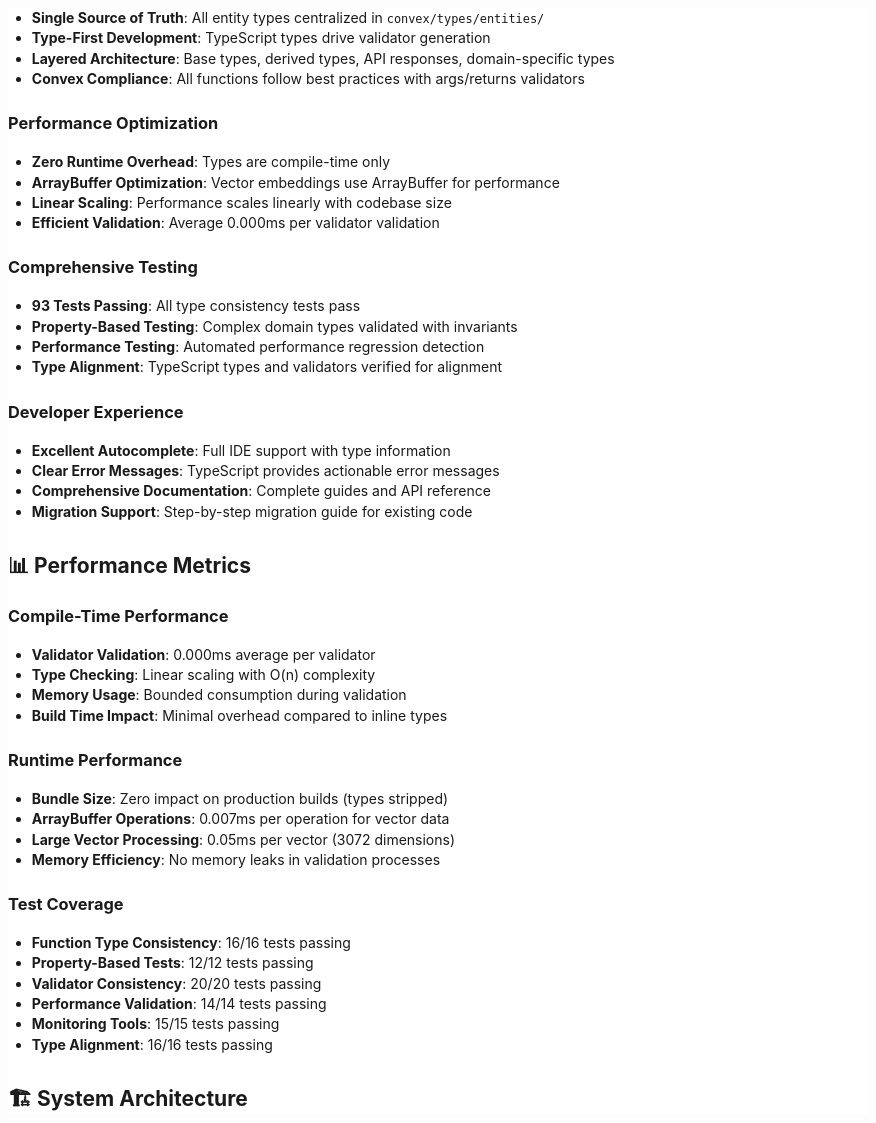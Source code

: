 - **Single Source of Truth**: All entity types centralized in `convex/types/entities/`
- **Type-First Development**: TypeScript types drive validator generation
- **Layered Architecture**: Base types, derived types, API responses, domain-specific types
- **Convex Compliance**: All functions follow best practices with args/returns validators

### Performance Optimization

- **Zero Runtime Overhead**: Types are compile-time only
- **ArrayBuffer Optimization**: Vector embeddings use ArrayBuffer for performance
- **Linear Scaling**: Performance scales linearly with codebase size
- **Efficient Validation**: Average 0.000ms per validator validation

### Comprehensive Testing

- **93 Tests Passing**: All type consistency tests pass
- **Property-Based Testing**: Complex domain types validated with invariants
- **Performance Testing**: Automated performance regression detection
- **Type Alignment**: TypeScript types and validators verified for alignment

### Developer Experience

- **Excellent Autocomplete**: Full IDE support with type information
- **Clear Error Messages**: TypeScript provides actionable error messages
- **Comprehensive Documentation**: Complete guides and API reference
- **Migration Support**: Step-by-step migration guide for existing code

## 📊 Performance Metrics

### Compile-Time Performance

- **Validator Validation**: 0.000ms average per validator
- **Type Checking**: Linear scaling with O(n) complexity
- **Memory Usage**: Bounded consumption during validation
- **Build Time Impact**: Minimal overhead compared to inline types

### Runtime Performance

- **Bundle Size**: Zero impact on production builds (types stripped)
- **ArrayBuffer Operations**: 0.007ms per operation for vector data
- **Large Vector Processing**: 0.05ms per vector (3072 dimensions)
- **Memory Efficiency**: No memory leaks in validation processes

### Test Coverage

- **Function Type Consistency**: 16/16 tests passing
- **Property-Based Tests**: 12/12 tests passing
- **Validator Consistency**: 20/20 tests passing
- **Performance Validation**: 14/14 tests passing
- **Monitoring Tools**: 15/15 tests passing
- **Type Alignment**: 16/16 tests passing

## 🏗️ System Architecture
